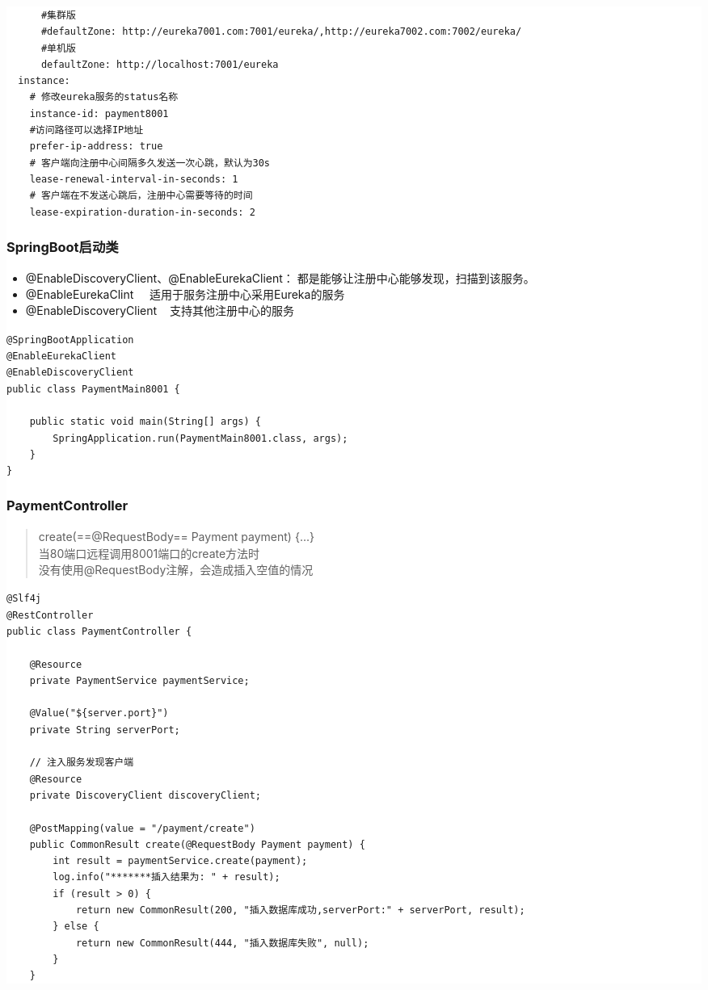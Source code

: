 ```
      #集群版
      #defaultZone: http://eureka7001.com:7001/eureka/,http://eureka7002.com:7002/eureka/
      #单机版
      defaultZone: http://localhost:7001/eureka
  instance:
    # 修改eureka服务的status名称
    instance-id: payment8001
    #访问路径可以选择IP地址
    prefer-ip-address: true
    # 客户端向注册中心间隔多久发送一次心跳，默认为30s
    lease-renewal-interval-in-seconds: 1
    # 客户端在不发送心跳后，注册中心需要等待的时间
    lease-expiration-duration-in-seconds: 2
```

### SpringBoot启动类
-  @EnableDiscoveryClient、@EnableEurekaClient： 都是能够让注册中心能够发现，扫描到该服务。
- @EnableEurekaClint &nbsp;&nbsp;&nbsp; 适用于服务注册中心采用Eureka的服务
- @EnableDiscoveryClient &nbsp;&nbsp; 支持其他注册中心的服务

```
@SpringBootApplication
@EnableEurekaClient
@EnableDiscoveryClient
public class PaymentMain8001 {

    public static void main(String[] args) {
        SpringApplication.run(PaymentMain8001.class, args);
    }
}

```

### PaymentController

> create(==@RequestBody== Payment payment) {...}   
    当80端口远程调用8001端口的create方法时    
    没有使用@RequestBody注解，会造成插入空值的情况

```
@Slf4j
@RestController
public class PaymentController {

    @Resource
    private PaymentService paymentService;

    @Value("${server.port}")
    private String serverPort;

    // 注入服务发现客户端
    @Resource
    private DiscoveryClient discoveryClient;

    @PostMapping(value = "/payment/create")
    public CommonResult create(@RequestBody Payment payment) {
        int result = paymentService.create(payment);
        log.info("*******插入结果为: " + result);
        if (result > 0) {
            return new CommonResult(200, "插入数据库成功,serverPort:" + serverPort, result);
        } else {
            return new CommonResult(444, "插入数据库失败", null);
        }
    }
```